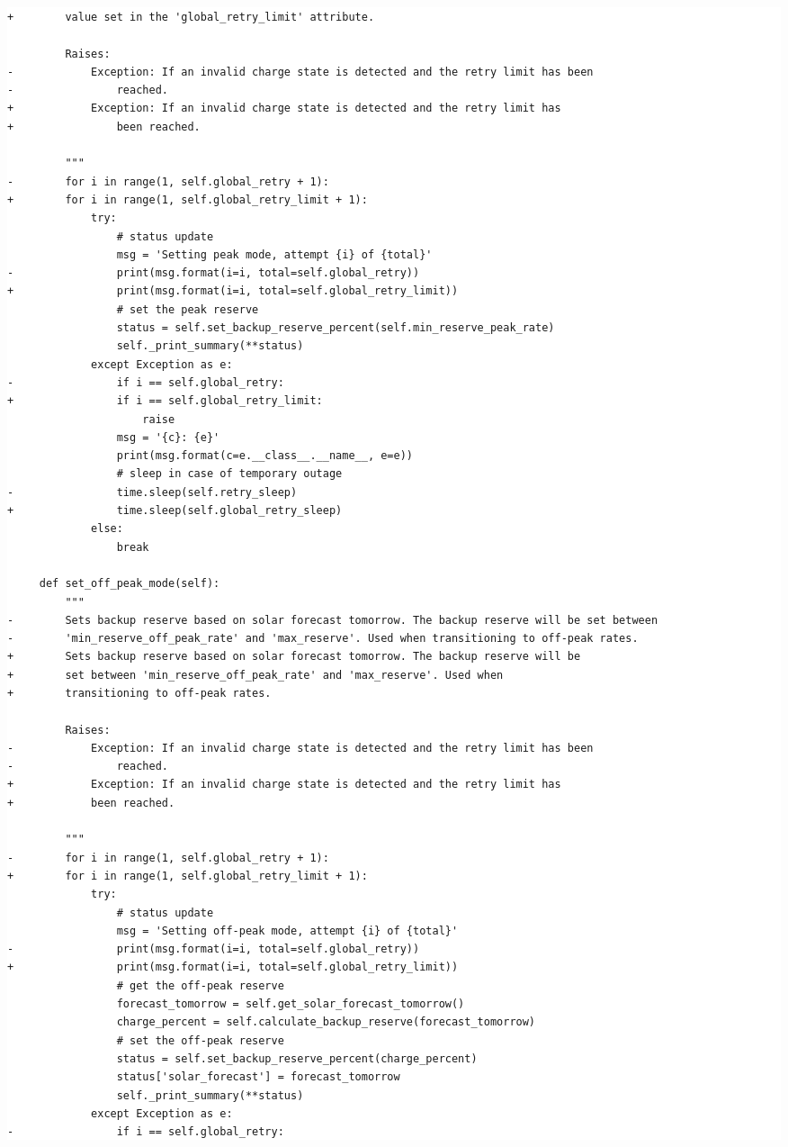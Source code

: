 ```
+        value set in the 'global_retry_limit' attribute.
 
         Raises:
-            Exception: If an invalid charge state is detected and the retry limit has been
-                reached.
+            Exception: If an invalid charge state is detected and the retry limit has
+                been reached.
 
         """
-        for i in range(1, self.global_retry + 1):
+        for i in range(1, self.global_retry_limit + 1):
             try:
                 # status update
                 msg = 'Setting peak mode, attempt {i} of {total}'
-                print(msg.format(i=i, total=self.global_retry))
+                print(msg.format(i=i, total=self.global_retry_limit))
                 # set the peak reserve
                 status = self.set_backup_reserve_percent(self.min_reserve_peak_rate)
                 self._print_summary(**status)
             except Exception as e:
-                if i == self.global_retry:
+                if i == self.global_retry_limit:
                     raise
                 msg = '{c}: {e}'
                 print(msg.format(c=e.__class__.__name__, e=e))
                 # sleep in case of temporary outage
-                time.sleep(self.retry_sleep)
+                time.sleep(self.global_retry_sleep)
             else:
                 break
 
     def set_off_peak_mode(self):
         """
-        Sets backup reserve based on solar forecast tomorrow. The backup reserve will be set between
-        'min_reserve_off_peak_rate' and 'max_reserve'. Used when transitioning to off-peak rates.
+        Sets backup reserve based on solar forecast tomorrow. The backup reserve will be
+        set between 'min_reserve_off_peak_rate' and 'max_reserve'. Used when
+        transitioning to off-peak rates.
 
         Raises:
-            Exception: If an invalid charge state is detected and the retry limit has been
-                reached.
+            Exception: If an invalid charge state is detected and the retry limit has
+            been reached.
 
         """
-        for i in range(1, self.global_retry + 1):
+        for i in range(1, self.global_retry_limit + 1):
             try:
                 # status update
                 msg = 'Setting off-peak mode, attempt {i} of {total}'
-                print(msg.format(i=i, total=self.global_retry))
+                print(msg.format(i=i, total=self.global_retry_limit))
                 # get the off-peak reserve
                 forecast_tomorrow = self.get_solar_forecast_tomorrow()
                 charge_percent = self.calculate_backup_reserve(forecast_tomorrow)
                 # set the off-peak reserve
                 status = self.set_backup_reserve_percent(charge_percent)
                 status['solar_forecast'] = forecast_tomorrow
                 self._print_summary(**status)
             except Exception as e:
-                if i == self.global_retry:
```